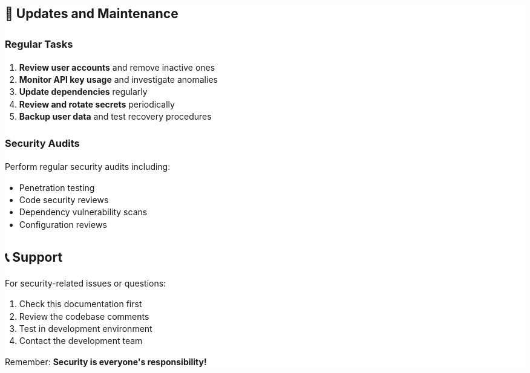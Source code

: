 ## 🔄 Updates and Maintenance

### Regular Tasks
1. **Review user accounts** and remove inactive ones
2. **Monitor API key usage** and investigate anomalies
3. **Update dependencies** regularly
4. **Review and rotate secrets** periodically
5. **Backup user data** and test recovery procedures

### Security Audits
Perform regular security audits including:
- Penetration testing
- Code security reviews
- Dependency vulnerability scans
- Configuration reviews

## 📞 Support

For security-related issues or questions:
1. Check this documentation first
2. Review the codebase comments
3. Test in development environment
4. Contact the development team

Remember: **Security is everyone's responsibility!**